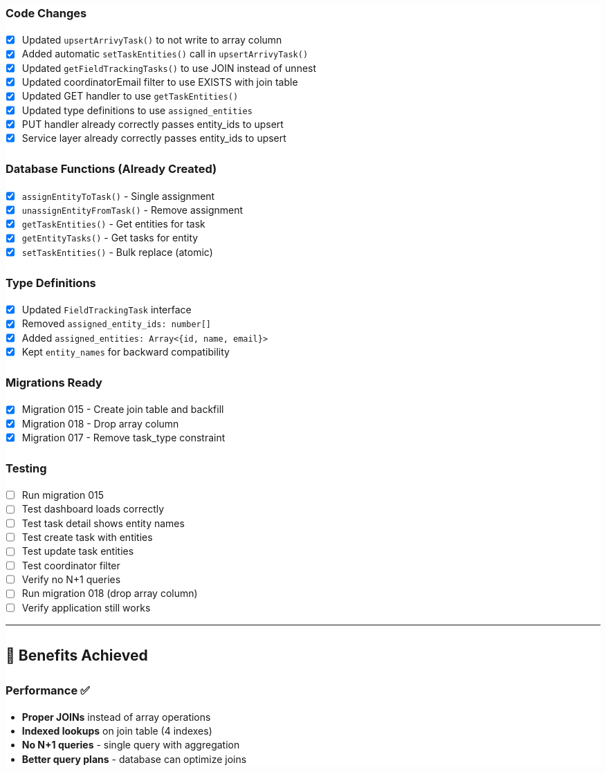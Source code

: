### Code Changes
- [x] Updated `upsertArrivyTask()` to not write to array column
- [x] Added automatic `setTaskEntities()` call in `upsertArrivyTask()`
- [x] Updated `getFieldTrackingTasks()` to use JOIN instead of unnest
- [x] Updated coordinatorEmail filter to use EXISTS with join table
- [x] Updated GET handler to use `getTaskEntities()`
- [x] Updated type definitions to use `assigned_entities`
- [x] PUT handler already correctly passes entity_ids to upsert
- [x] Service layer already correctly passes entity_ids to upsert

### Database Functions (Already Created)
- [x] `assignEntityToTask()` - Single assignment
- [x] `unassignEntityFromTask()` - Remove assignment
- [x] `getTaskEntities()` - Get entities for task
- [x] `getEntityTasks()` - Get tasks for entity
- [x] `setTaskEntities()` - Bulk replace (atomic)

### Type Definitions
- [x] Updated `FieldTrackingTask` interface
- [x] Removed `assigned_entity_ids: number[]`
- [x] Added `assigned_entities: Array<{id, name, email}>`
- [x] Kept `entity_names` for backward compatibility

### Migrations Ready
- [x] Migration 015 - Create join table and backfill
- [x] Migration 018 - Drop array column
- [x] Migration 017 - Remove task_type constraint

### Testing
- [ ] Run migration 015
- [ ] Test dashboard loads correctly
- [ ] Test task detail shows entity names
- [ ] Test create task with entities
- [ ] Test update task entities
- [ ] Test coordinator filter
- [ ] Verify no N+1 queries
- [ ] Run migration 018 (drop array column)
- [ ] Verify application still works

---

## 🎯 Benefits Achieved

### Performance ✅
- **Proper JOINs** instead of array operations
- **Indexed lookups** on join table (4 indexes)
- **No N+1 queries** - single query with aggregation
- **Better query plans** - database can optimize joins
